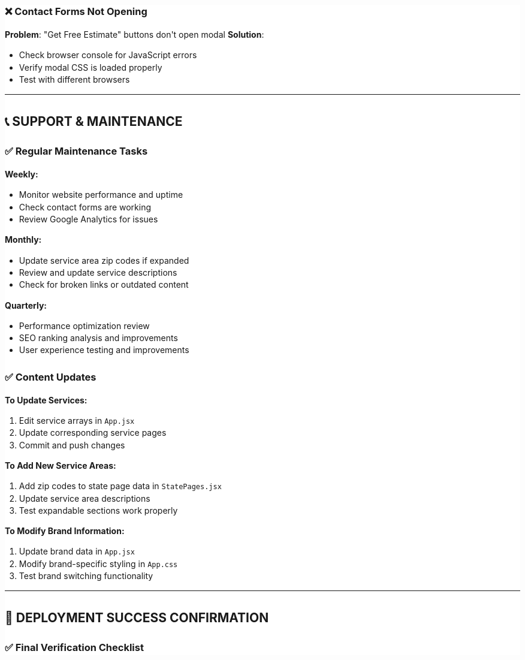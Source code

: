 ### **❌ Contact Forms Not Opening**

**Problem**: "Get Free Estimate" buttons don't open modal
**Solution**:
- Check browser console for JavaScript errors
- Verify modal CSS is loaded properly
- Test with different browsers

---

## 📞 **SUPPORT & MAINTENANCE**

### **✅ Regular Maintenance Tasks**

**Weekly:**
- Monitor website performance and uptime
- Check contact forms are working
- Review Google Analytics for issues

**Monthly:**
- Update service area zip codes if expanded
- Review and update service descriptions
- Check for broken links or outdated content

**Quarterly:**
- Performance optimization review
- SEO ranking analysis and improvements
- User experience testing and improvements

### **✅ Content Updates**

**To Update Services:**
1. Edit service arrays in `App.jsx`
2. Update corresponding service pages
3. Commit and push changes

**To Add New Service Areas:**
1. Add zip codes to state page data in `StatePages.jsx`
2. Update service area descriptions
3. Test expandable sections work properly

**To Modify Brand Information:**
1. Update brand data in `App.jsx`
2. Modify brand-specific styling in `App.css`
3. Test brand switching functionality

---

## 🎉 **DEPLOYMENT SUCCESS CONFIRMATION**

### **✅ Final Verification Checklist**
